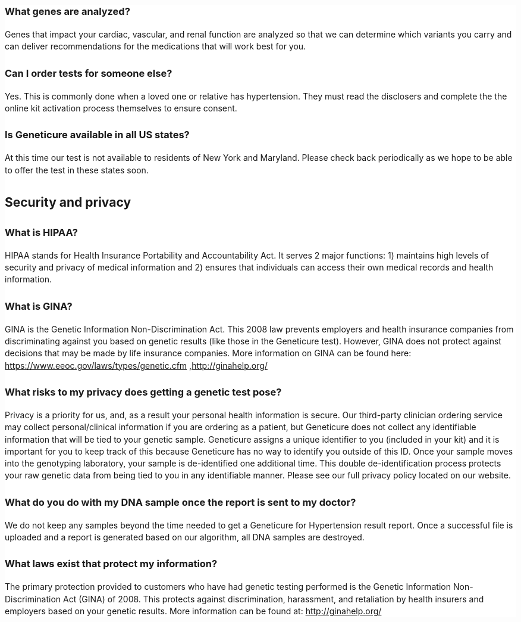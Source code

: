 ### What genes are analyzed?
Genes that impact your cardiac, vascular, and renal function are analyzed so that we can determine which variants you carry and can deliver recommendations for the medications that will work best for you.

### Can I order tests for someone else?
Yes.  This is commonly done when a loved one or relative has hypertension. They must read the disclosers and complete the the online kit activation process themselves to ensure consent.

### Is Geneticure available in all US states?
At this time our test is not available to residents of New York and Maryland. Please check back periodically as we hope to be able to offer the test in these states soon. 

## Security and privacy

### What is HIPAA?
HIPAA stands for Health Insurance Portability and Accountability Act.  It serves 2 major functions:  1) maintains high levels of security and privacy of medical information and 2) ensures that individuals can access their own medical records and health information.

### What is GINA?
GINA is the Genetic Information Non-Discrimination Act. This 2008 law prevents employers and health insurance companies from discriminating against you based on genetic results (like those in the Geneticure test). However, GINA does not protect against decisions that may be made by life insurance companies. More information on GINA can be found here: https://www.eeoc.gov/laws/types/genetic.cfm ,http://ginahelp.org/

### What risks to my privacy does getting a genetic test pose?
Privacy is a priority for us, and, as a result your personal health information is secure. Our third-party clinician ordering service may collect personal/clinical information if you are ordering as a patient, but Geneticure does not collect any identifiable information that will be tied to your genetic sample. Geneticure assigns a unique identifier to you (included in your kit) and it is important for you to keep track of this because Geneticure has no way to identify you outside of this ID. Once your sample moves into the genotyping laboratory, your sample is de-identified one additional time. This double de-identification process protects your raw genetic data from being tied to you in any identifiable manner. Please see our full privacy policy located on our website.

### What do you do with my DNA sample once the report is sent to my doctor?
We do not keep any samples beyond the time needed to get a Geneticure for Hypertension result report. Once a successful file is uploaded and a report is generated based on our algorithm, all DNA samples are destroyed.

### What laws exist that protect my information?
The primary protection provided to customers who have had genetic testing performed is the Genetic Information Non-Discrimination Act (GINA) of 2008. This protects against discrimination, harassment, and retaliation by health insurers and employers based on your genetic results. More information can be found at: http://ginahelp.org/
